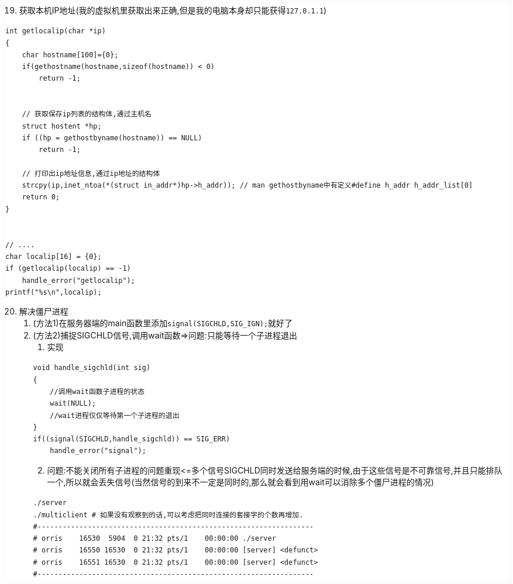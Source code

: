 19. 获取本机IP地址(我的虚拟机里获取出来正确,但是我的电脑本身却只能获得`127.0.1.1`)
```
int getlocalip(char *ip)
{
    char hostname[100]={0};
    if(gethostname(hostname,sizeof(hostname)) < 0)
        return -1;


    // 获取保存ip列表的结构体,通过主机名
    struct hostent *hp;
    if ((hp = gethostbyname(hostname)) == NULL)
        return -1;

    // 打印出ip地址信息,通过ip地址的结构体
    strcpy(ip,inet_ntoa(*(struct in_addr*)hp->h_addr)); // man gethostbyname中有定义#define h_addr h_addr_list[0]
    return 0;
}


// ....
char localip[16] = {0};
if (getlocalip(localip) == -1)
    handle_error("getlocalip");
printf("%s\n",localip);

```



20. 解决僵尸进程
    1. (方法1)在服务器端的main函数里添加`signal(SIGCHLD,SIG_IGN);`就好了
    2. (方法2)捕捉SIGCHLD信号,调用wait函数=>问题:只能等待一个子进程退出
        1. 实现
        ```
        void handle_sigchld(int sig)
        {   
            //调用wait函数子进程的状态
            wait(NULL);
            //wait进程仅仅等待第一个子进程的退出
        }
        if((signal(SIGCHLD,handle_sigchld)) == SIG_ERR)
            handle_error("signal");
        ```
        2. 问题:不能关闭所有子进程的问题重现<=多个信号SIGCHLD同时发送给服务端的时候,由于这些信号是不可靠信号,并且只能排队一个,所以就会丢失信号(当然信号的到来不一定是同时的,那么就会看到用wait可以消除多个僵尸进程的情况)
        ```
        ./server
        ./multiclient # 如果没有观察到的话,可以考虑把同时连接的套接字的个数再增加.
        #------------------------------------------------------------------
        # orris    16530  5904  0 21:32 pts/1    00:00:00 ./server
        # orris    16550 16530  0 21:32 pts/1    00:00:00 [server] <defunct>
        # orris    16551 16530  0 21:32 pts/1    00:00:00 [server] <defunct>
        #------------------------------------------------------------------
